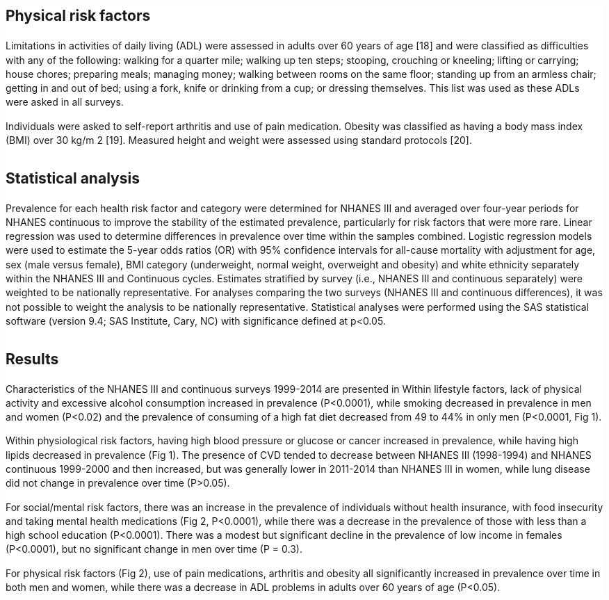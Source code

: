 
## Physical risk factors

Limitations in activities of daily living (ADL) were assessed in adults over 60 years of age [18] and were classified as difficulties with any of the following: walking for a quarter mile; walking up ten steps; stooping, crouching or kneeling; lifting or carrying; house chores; preparing meals; managing money; walking between rooms on the same floor; standing up from an armless chair; getting in and out of bed; using a fork, knife or drinking from a cup; or dressing themselves. This list was used as these ADLs were asked in all surveys.

Individuals were asked to self-report arthritis and use of pain medication. Obesity was classified as having a body mass index (BMI) over 30 kg/m 2 [19]. Measured height and weight were assessed using standard protocols [20].


## Statistical analysis

Prevalence for each health risk factor and category were determined for NHANES III and averaged over four-year periods for NHANES continuous to improve the stability of the estimated prevalence, particularly for risk factors that were more rare. Linear regression was used to determine differences in prevalence over time within the samples combined. Logistic regression models were used to estimate the 5-year odds ratios (OR) with 95% confidence intervals for all-cause mortality with adjustment for age, sex (male versus female), BMI category (underweight, normal weight, overweight and obesity) and white ethnicity separately within the NHANES III and Continuous cycles. Estimates stratified by survey (i.e., NHANES III and continuous separately) were weighted to be nationally representative. For analyses comparing the two surveys (NHANES III and continuous differences), it was not possible to weight the analysis to be nationally representative. Statistical analyses were performed using the SAS statistical software (version 9.4; SAS Institute, Cary, NC) with significance defined at p<0.05.


## Results

Characteristics of the NHANES III and continuous surveys 1999-2014 are presented in  Within lifestyle factors, lack of physical activity and excessive alcohol consumption increased in prevalence (P<0.0001), while smoking decreased in prevalence in men and women (P<0.02) and the prevalence of consuming of a high fat diet decreased from 49 to 44% in only men (P<0.0001, Fig 1).

Within physiological risk factors, having high blood pressure or glucose or cancer increased in prevalence, while having high lipids decreased in prevalence (Fig 1). The presence of CVD tended to decrease between NHANES III (1998-1994) and NHANES continuous 1999-2000 and then increased, but was generally lower in 2011-2014 than NHANES III in women, while lung disease did not change in prevalence over time (P>0.05).

For social/mental risk factors, there was an increase in the prevalence of individuals without health insurance, with food insecurity and taking mental health medications (Fig 2, P<0.0001), while there was a decrease in the prevalence of those with less than a high school education (P<0.0001). There was a modest but significant decline in the prevalence of low income in females (P<0.0001), but no significant change in men over time (P = 0.3).

For physical risk factors (Fig 2), use of pain medications, arthritis and obesity all significantly increased in prevalence over time in both men and women, while there was a decrease in ADL problems in adults over 60 years of age (P<0.05).
